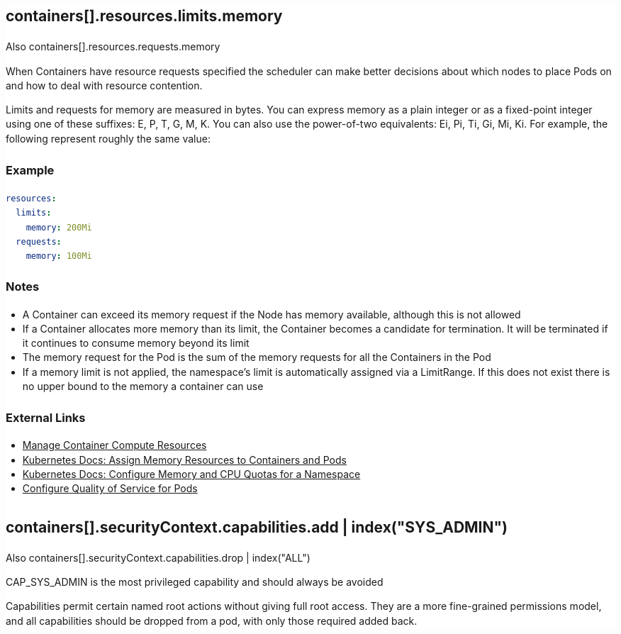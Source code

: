 ## containers[].resources.limits.memory

Also containers[].resources.requests.memory

When Containers have resource requests specified the scheduler can make better decisions about which nodes to place Pods on and how to deal with resource contention.

Limits and requests for memory are measured in bytes. You can express memory as a plain integer or as a fixed-point integer using one of these suffixes: E, P, T, G, M, K. You can also use the power-of-two equivalents: Ei, Pi, Ti, Gi, Mi, Ki. For example, the following represent roughly the same value:

### Example

```yaml
resources:
  limits:
    memory: 200Mi
  requests:
    memory: 100Mi
```

### Notes

- A Container can exceed its memory request if the Node has memory available, although this is not allowed
- If a Container allocates more memory than its limit, the Container becomes a candidate for termination. It will be terminated if it continues to consume memory beyond its limit
- The memory request for the Pod is the sum of the memory requests for all the Containers in the Pod
- If a memory limit is not applied, the namespace’s limit is automatically assigned via a LimitRange. If this does not exist there is no upper bound to the memory a container can use

### External Links

- [Manage Container Compute Resources](https://kubernetes.io/docs/concepts/configuration/manage-compute-resources-container/)
- [Kubernetes Docs: Assign Memory Resources to Containers and Pods](https://kubernetes.io/docs/tasks/configure-pod-container/assign-memory-resource/)
- [Kubernetes Docs: Configure Memory and CPU Quotas for a Namespace](https://kubernetes.io/docs/tasks/administer-cluster/quota-memory-cpu-namespace/)
- [Configure Quality of Service for Pods](https://kubernetes.io/docs/tasks/configure-pod-container/quality-service-pod/)

## containers[].securityContext.capabilities.add | index("SYS_ADMIN")

Also containers[].securityContext.capabilities.drop | index("ALL")

CAP_SYS_ADMIN is the most privileged capability and should always be avoided

Capabilities permit certain named root actions without giving full root access. They are a more fine-grained permissions model, and all capabilities should be dropped from a pod, with only those required added back.
